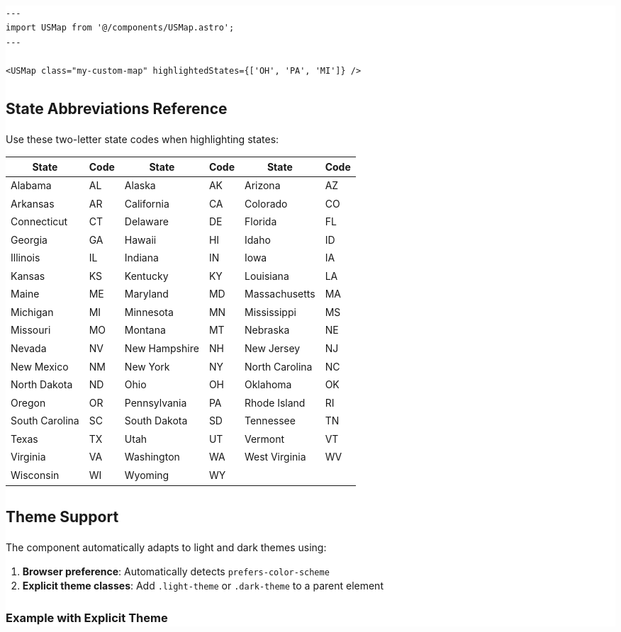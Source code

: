 ```astro
---
import USMap from '@/components/USMap.astro';
---

<USMap class="my-custom-map" highlightedStates={['OH', 'PA', 'MI']} />
```

## State Abbreviations Reference

Use these two-letter state codes when highlighting states:

| State | Code | State | Code | State | Code |
|-------|------|-------|------|-------|------|
| Alabama | AL | Alaska | AK | Arizona | AZ |
| Arkansas | AR | California | CA | Colorado | CO |
| Connecticut | CT | Delaware | DE | Florida | FL |
| Georgia | GA | Hawaii | HI | Idaho | ID |
| Illinois | IL | Indiana | IN | Iowa | IA |
| Kansas | KS | Kentucky | KY | Louisiana | LA |
| Maine | ME | Maryland | MD | Massachusetts | MA |
| Michigan | MI | Minnesota | MN | Mississippi | MS |
| Missouri | MO | Montana | MT | Nebraska | NE |
| Nevada | NV | New Hampshire | NH | New Jersey | NJ |
| New Mexico | NM | New York | NY | North Carolina | NC |
| North Dakota | ND | Ohio | OH | Oklahoma | OK |
| Oregon | OR | Pennsylvania | PA | Rhode Island | RI |
| South Carolina | SC | South Dakota | SD | Tennessee | TN |
| Texas | TX | Utah | UT | Vermont | VT |
| Virginia | VA | Washington | WA | West Virginia | WV |
| Wisconsin | WI | Wyoming | WY | | |

## Theme Support

The component automatically adapts to light and dark themes using:

1. **Browser preference**: Automatically detects `prefers-color-scheme`
2. **Explicit theme classes**: Add `.light-theme` or `.dark-theme` to a parent element

### Example with Explicit Theme
